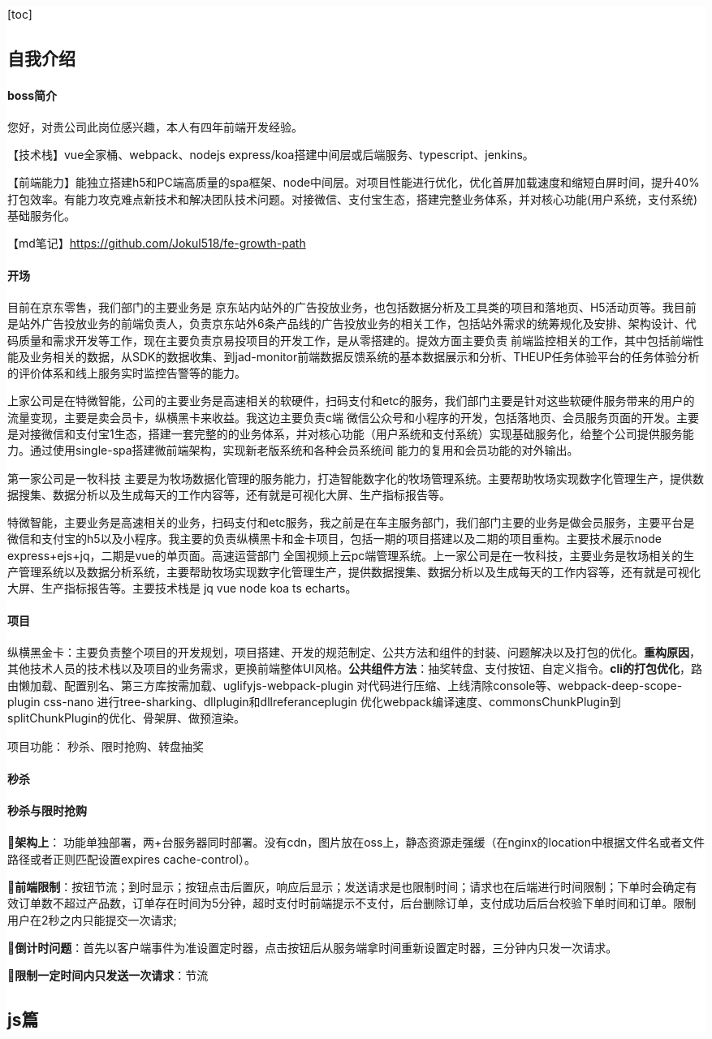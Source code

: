 [toc]

## 自我介绍

#### boss简介

您好，对贵公司此岗位感兴趣，本人有四年前端开发经验。

【技术栈】vue全家桶、webpack、nodejs express/koa搭建中间层或后端服务、typescript、jenkins。

【前端能力】能独立搭建h5和PC端高质量的spa框架、node中间层。对项目性能进行优化，优化首屏加载速度和缩短白屏时间，提升40%打包效率。有能力攻克难点新技术和解决团队技术问题。对接微信、支付宝生态，搭建完整业务体系，并对核心功能(用户系统，支付系统)基础服务化。

【md笔记】https://github.com/Jokul518/fe-growth-path

#### 开场

目前在京东零售，我们部门的主要业务是 京东站内站外的广告投放业务，也包括数据分析及工具类的项目和落地页、H5活动页等。我目前是站外广告投放业务的前端负责人，负责京东站外6条产品线的广告投放业务的相关工作，包括站外需求的统筹规化及安排、架构设计、代码质量和需求开发等工作，现在主要负责京易投项目的开发工作，是从零搭建的。提效方面主要负责 前端监控相关的工作，其中包括前端性能及业务相关的数据，从SDK的数据收集、到jad-monitor前端数据反馈系统的基本数据展示和分析、THEUP任务体验平台的任务体验分析的评价体系和线上服务实时监控告警等的能力。

上家公司是在特微智能，公司的主要业务是高速相关的软硬件，扫码支付和etc的服务，我们部门主要是针对这些软硬件服务带来的用户的流量变现，主要是卖会员卡，纵横黑卡来收益。我这边主要负责c端 微信公众号和小程序的开发，包括落地页、会员服务页面的开发。主要是对接微信和支付宝1生态，搭建一套完整的的业务体系，并对核心功能（用户系统和支付系统）实现基础服务化，给整个公司提供服务能力。通过使用single-spa搭建微前端架构，实现新老版系统和各种会员系统间 能力的复用和会员功能的对外输出。

第一家公司是一牧科技  主要是为牧场数据化管理的服务能力，打造智能数字化的牧场管理系统。主要帮助牧场实现数字化管理生产，提供数据搜集、数据分析以及生成每天的工作内容等，还有就是可视化大屏、生产指标报告等。

特微智能，主要业务是高速相关的业务，扫码支付和etc服务，我之前是在车主服务部门，我们部门主要的业务是做会员服务，主要平台是微信和支付宝的h5以及小程序。我主要的负责纵横黑卡和金卡项目，包括一期的项目搭建以及二期的项目重构。主要技术展示node express+ejs+jq，二期是vue的单页面。高速运营部门 全国视频上云pc端管理系统。上一家公司是在一牧科技，主要业务是牧场相关的生产管理系统以及数据分析系统，主要帮助牧场实现数字化管理生产，提供数据搜集、数据分析以及生成每天的工作内容等，还有就是可视化大屏、生产指标报告等。主要技术栈是 jq vue node koa ts echarts。

#### 项目

纵横黑金卡：主要负责整个项目的开发规划，项目搭建、开发的规范制定、公共方法和组件的封装、问题解决以及打包的优化。**重构原因**，其他技术人员的技术栈以及项目的业务需求，更换前端整体UI风格。**公共组件方法**：抽奖转盘、支付按钮、自定义指令。**cli的打包优化**，路由懒加载、配置别名、第三方库按需加载、uglifyjs-webpack-plugin 对代码进行压缩、上线清除console等、webpack-deep-scope-plugin css-nano 进行tree-sharking、dllplugin和dllreferanceplugin 优化webpack编译速度、commonsChunkPlugin到splitChunkPlugin的优化、骨架屏、做预渲染。

项目功能： 秒杀、限时抢购、转盘抽奖

#### 秒杀

#### 秒杀与限时抢购

**🍊架构上**： 功能单独部署，两+台服务器同时部署。没有cdn，图片放在oss上，静态资源走强缓（在nginx的location中根据文件名或者文件路径或者正则匹配设置expires cache-control）。

🍊**前端限制**：按钮节流；到时显示；按钮点击后置灰，响应后显示；发送请求是也限制时间；请求也在后端进行时间限制；下单时会确定有效订单数不超过产品数，订单存在时间为5分钟，超时支付时前端提示不支付，后台删除订单，支付成功后后台校验下单时间和订单。限制用户在2秒之内只能提交一次请求; 

🍊**倒计时问题**：首先以客户端事件为准设置定时器，点击按钮后从服务端拿时间重新设置定时器，三分钟内只发一次请求。

🍊**限制一定时间内只发送一次请求**：节流



## js篇
